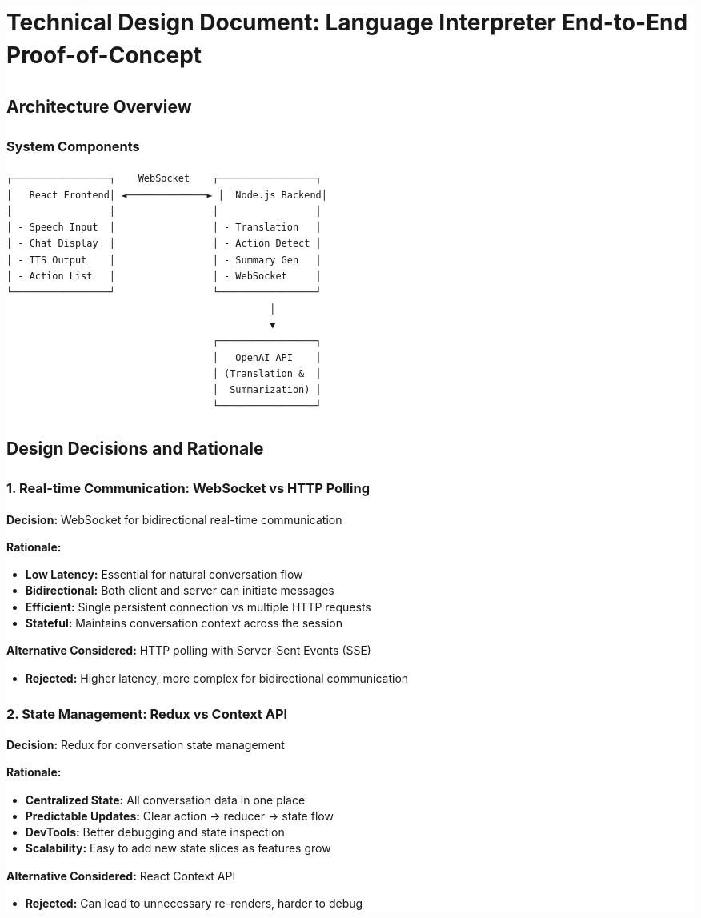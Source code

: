 # Technical Design Document: Language Interpreter End-to-End Proof-of-Concept

## Architecture Overview

### System Components
```
┌─────────────────┐    WebSocket    ┌─────────────────┐
│   React Frontend│ ◄──────────────► │  Node.js Backend│
│                 │                 │                 │
│ - Speech Input  │                 │ - Translation   │
│ - Chat Display  │                 │ - Action Detect │
│ - TTS Output    │                 │ - Summary Gen   │
│ - Action List   │                 │ - WebSocket     │
└─────────────────┘                 └─────────────────┘
                                              │
                                              ▼
                                    ┌─────────────────┐
                                    │   OpenAI API    │
                                    │ (Translation &  │
                                    │  Summarization) │
                                    └─────────────────┘
```

## Design Decisions and Rationale

### 1. Real-time Communication: WebSocket vs HTTP Polling

**Decision:** WebSocket for bidirectional real-time communication

**Rationale:**
- **Low Latency:** Essential for natural conversation flow
- **Bidirectional:** Both client and server can initiate messages
- **Efficient:** Single persistent connection vs multiple HTTP requests
- **Stateful:** Maintains conversation context across the session

**Alternative Considered:** HTTP polling with Server-Sent Events (SSE)
- **Rejected:** Higher latency, more complex for bidirectional communication

### 2. State Management: Redux vs Context API

**Decision:** Redux for conversation state management

**Rationale:**
- **Centralized State:** All conversation data in one place
- **Predictable Updates:** Clear action → reducer → state flow
- **DevTools:** Better debugging and state inspection
- **Scalability:** Easy to add new state slices as features grow

**Alternative Considered:** React Context API
- **Rejected:** Can lead to unnecessary re-renders, harder to debug
